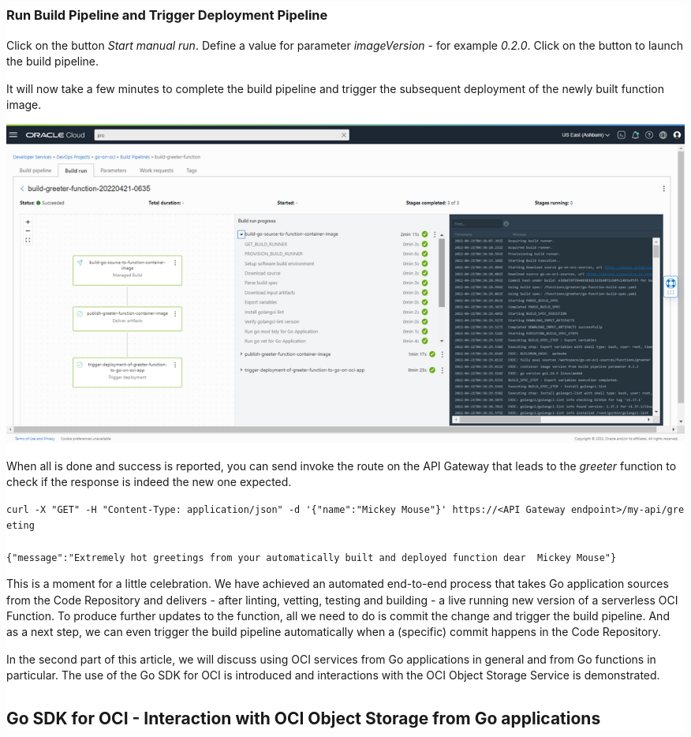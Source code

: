 ### Run Build Pipeline and Trigger Deployment Pipeline

Click on the button *Start manual run*. Define a value for parameter *imageVersion* - for example *0.2.0*. Click on the button to launch the build pipeline.

It will now take a few minutes to complete the build pipeline and trigger the subsequent deployment of the newly built function image. 

![](assets/3tgo-run-of-buildpipeline.png)  

When all is done and success is reported, you can send invoke the route on the API Gateway that leads to the *greeter* function to check if the response is indeed the new one expected.

```
curl -X "GET" -H "Content-Type: application/json" -d '{"name":"Mickey Mouse"}' https://<API Gateway endpoint>/my-api/greeting

{"message":"Extremely hot greetings from your automatically built and deployed function dear  Mickey Mouse"}
```

This is a moment for a little celebration. We have achieved an automated end-to-end process that takes Go application sources from the Code Repository and delivers - after linting, vetting, testing and building - a live running new version of a serverless OCI Function. To produce further updates to the function, all we need to do is commit the change and trigger the build pipeline. And as a next step, we can even trigger the build pipeline automatically when a (specific) commit happens in the Code Repository. 

In the second part of this article, we will discuss using OCI services from Go applications in general and from Go functions in particular. The use of the Go SDK for OCI is introduced and interactions with the OCI Object Storage Service is demonstrated.

## Go SDK for OCI - Interaction with OCI Object Storage from Go applications
